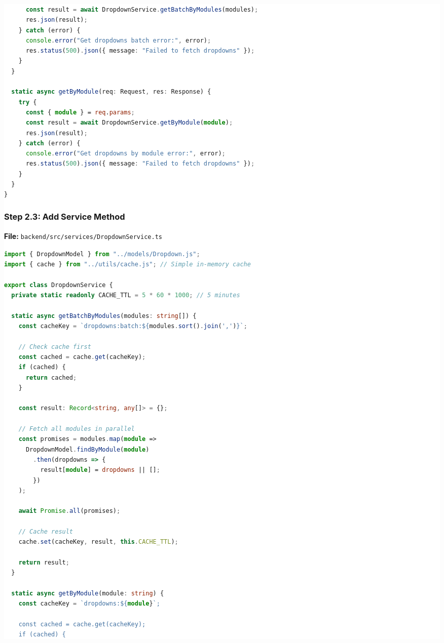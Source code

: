 ```typescript
      const result = await DropdownService.getBatchByModules(modules);
      res.json(result);
    } catch (error) {
      console.error("Get dropdowns batch error:", error);
      res.status(500).json({ message: "Failed to fetch dropdowns" });
    }
  }

  static async getByModule(req: Request, res: Response) {
    try {
      const { module } = req.params;
      const result = await DropdownService.getByModule(module);
      res.json(result);
    } catch (error) {
      console.error("Get dropdowns by module error:", error);
      res.status(500).json({ message: "Failed to fetch dropdowns" });
    }
  }
}
```

### Step 2.3: Add Service Method

**File:** `backend/src/services/DropdownService.ts`

```typescript
import { DropdownModel } from "../models/Dropdown.js";
import { cache } from "../utils/cache.js"; // Simple in-memory cache

export class DropdownService {
  private static readonly CACHE_TTL = 5 * 60 * 1000; // 5 minutes

  static async getBatchByModules(modules: string[]) {
    const cacheKey = `dropdowns:batch:${modules.sort().join(',')}`;
    
    // Check cache first
    const cached = cache.get(cacheKey);
    if (cached) {
      return cached;
    }

    const result: Record<string, any[]> = {};

    // Fetch all modules in parallel
    const promises = modules.map(module =>
      DropdownModel.findByModule(module)
        .then(dropdowns => {
          result[module] = dropdowns || [];
        })
    );

    await Promise.all(promises);

    // Cache result
    cache.set(cacheKey, result, this.CACHE_TTL);
    
    return result;
  }

  static async getByModule(module: string) {
    const cacheKey = `dropdowns:${module}`;
    
    const cached = cache.get(cacheKey);
    if (cached) {
```